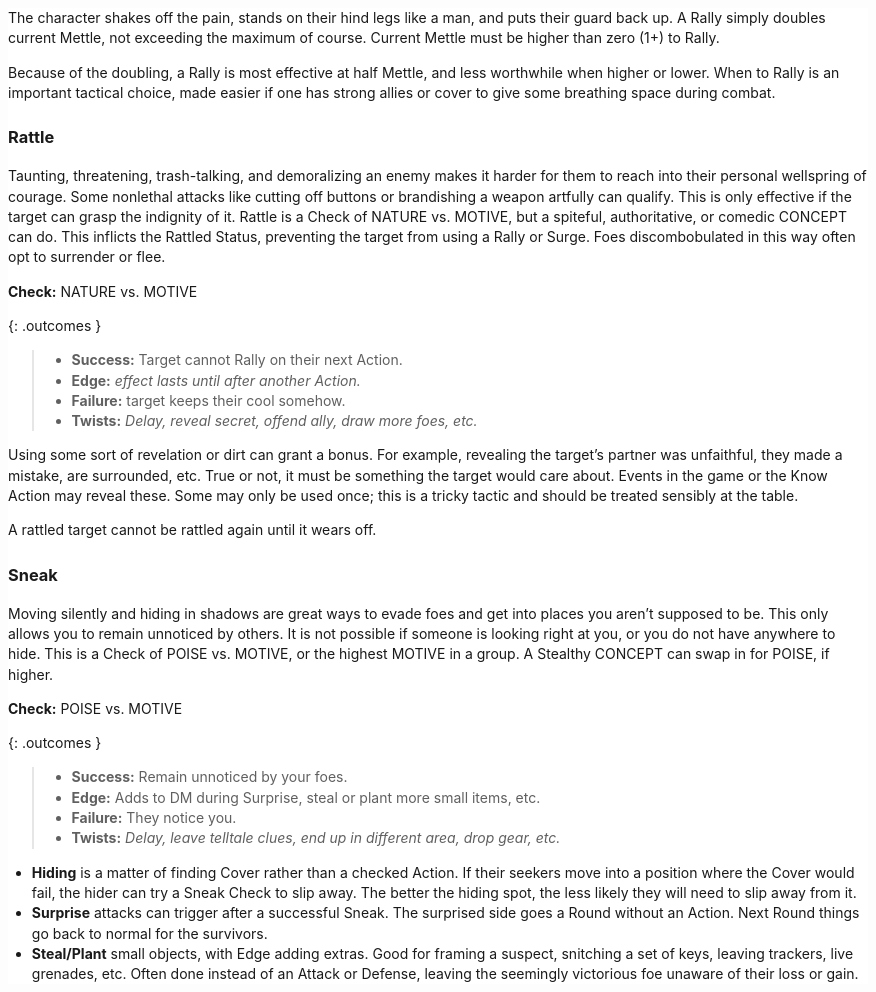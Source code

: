 The character shakes off the pain, stands on their hind legs like a man, and puts their guard back up. A Rally simply doubles current Mettle, not exceeding the maximum of course. Current Mettle must be higher than zero (1+) to Rally.

Because of the doubling, a Rally is most effective at half Mettle, and less worthwhile when higher or lower. When to Rally is an important tactical choice, made easier if one has strong allies or cover to give some breathing space during combat.

### Rattle

Taunting, threatening, trash-talking, and demoralizing an enemy makes it harder for them to reach into their personal wellspring of courage. Some nonlethal attacks like cutting off buttons or brandishing a weapon artfully can qualify. This is only effective if the target can grasp the indignity of it. Rattle is a Check of NATURE vs. MOTIVE, but a spiteful, authoritative, or comedic CONCEPT can do. This inflicts the Rattled Status, preventing the target from using a Rally or Surge. Foes discombobulated in this way often opt to surrender or flee.

**Check:** NATURE vs. MOTIVE

{: .outcomes }

> -   **Success:** Target cannot Rally on their next Action.
> -   **Edge:** *effect lasts until after another Action.*
> -   **Failure:** target keeps their cool somehow.
> -   **Twists:** *Delay, reveal secret, offend ally, draw more foes, etc.*

Using some sort of revelation or dirt can grant a bonus. For example, revealing the target’s partner was unfaithful, they made a mistake, are surrounded, etc. True or not, it must be something the target would care about. Events in the game or the Know Action may reveal these. Some may only be used once; this is a tricky tactic and should be treated sensibly at the table.

A rattled target cannot be rattled again until it wears off.

### Sneak

Moving silently and hiding in shadows are great ways to evade foes and get into places you aren’t supposed to be. This only allows you to remain unnoticed by others. It is not possible if someone is looking right at you, or you do not have anywhere to hide. This is a Check of POISE vs. MOTIVE, or the highest MOTIVE in a group. A Stealthy CONCEPT can swap in for POISE, if higher.

**Check:** POISE vs. MOTIVE

{: .outcomes }

> -   **Success:** Remain unnoticed by your foes.
> -   **Edge:** Adds to DM during Surprise, steal or plant more small items, etc.
> -   **Failure:** They notice you.
> -   **Twists:** *Delay, leave telltale clues, end up in different area, drop gear, etc.*  

-   **Hiding** is a matter of finding Cover rather than a checked Action. If their seekers move into a position where the Cover would fail, the hider can try a Sneak Check to slip away. The better the hiding spot, the less likely they will need to slip away from it.
-   **Surprise** attacks can trigger after a successful Sneak. The surprised side goes a Round without an Action. Next Round things go back to normal for the survivors.
-   **Steal/Plant** small objects, with Edge adding extras. Good for framing a suspect, snitching a set of keys, leaving trackers, live grenades, etc. Often done instead of an Attack or Defense, leaving the seemingly victorious foe unaware of their loss or gain.
